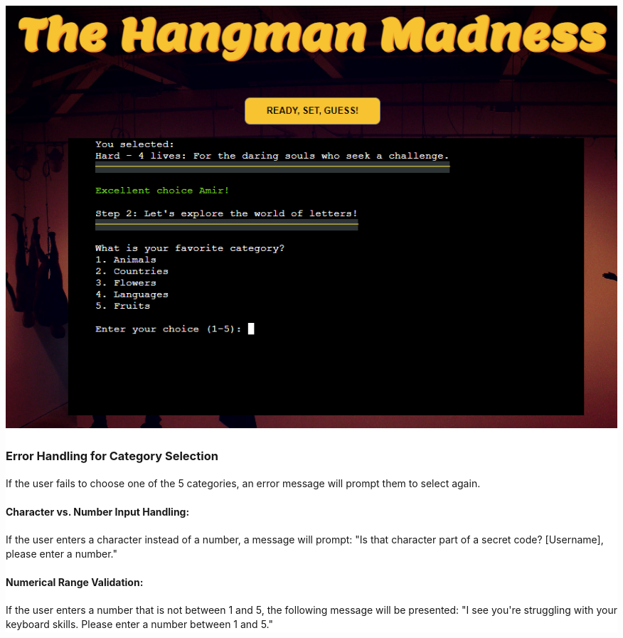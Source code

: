 ![Step 2](Readme-images/step-2.png)

### Error Handling for Category Selection

If the user fails to choose one of the 5 categories, an error message will prompt them to select again.

#### Character vs. Number Input Handling:

If the user enters a character instead of a number, a message will prompt:
"Is that character part of a secret code? [Username], please enter a number."

#### Numerical Range Validation:

If the user enters a number that is not between 1 and 5, the following message will be presented:
"I see you're struggling with your keyboard skills. Please enter a number between 1 and 5."
